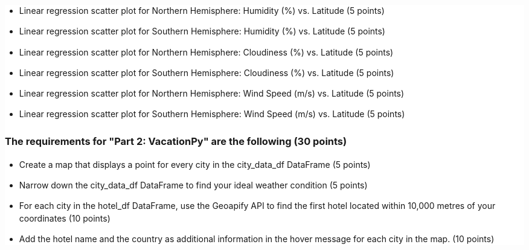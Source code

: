 * Linear regression scatter plot for Northern Hemisphere: Humidity (%) vs. Latitude (5 points)

* Linear regression scatter plot for Southern Hemisphere: Humidity (%) vs. Latitude (5 points)

* Linear regression scatter plot for Northern Hemisphere: Cloudiness (%) vs. Latitude (5 points)

* Linear regression scatter plot for Southern Hemisphere: Cloudiness (%) vs. Latitude (5 points)

* Linear regression scatter plot for Northern Hemisphere: Wind Speed (m/s) vs. Latitude (5 points)

* Linear regression scatter plot for Southern Hemisphere: Wind Speed (m/s) vs. Latitude (5 points)

### The requirements for "Part 2: VacationPy" are the following (30 points)
* Create a map that displays a point for every city in the city_data_df DataFrame (5 points)

* Narrow down the city_data_df DataFrame to find your ideal weather condition (5 points)

* For each city in the hotel_df DataFrame, use the Geoapify API to find the first hotel located within 10,000 metres of your coordinates (10 points)

* Add the hotel name and the country as additional information in the hover message for each city in the map. (10 points)